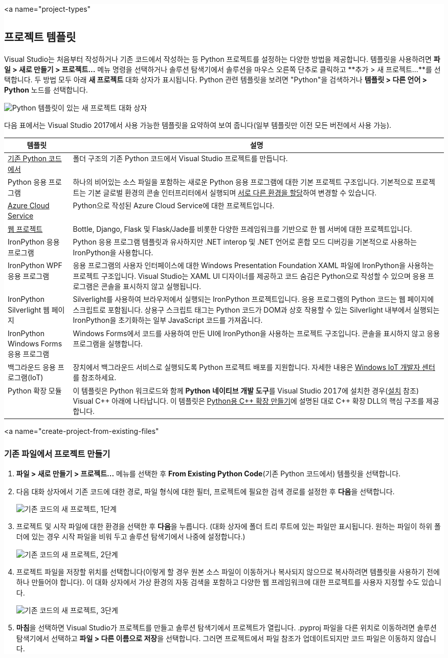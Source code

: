 <a name="project-types"</a>
## <a name="project-templates"></a>프로젝트 템플릿

Visual Studio는 처음부터 작성하거나 기존 코드에서 작성하는 등 Python 프로젝트를 설정하는 다양한 방법을 제공합니다. 템플릿을 사용하려면 **파일 > 새로 만들기 > 프로젝트...** 메뉴 명령을 선택하거나 솔루션 탐색기에서 솔루션을 마우스 오른쪽 단추로 클릭하고 **추가 > 새 프로젝트...**를 선택합니다. 두 방법 모두 아래 **새 프로젝트** 대화 상자가 표시됩니다. Python 관련 템플릿을 보려면 "Python"을 검색하거나 **템플릿 > 다른 언어 > Python** 노드를 선택합니다.

![Python 템플릿이 있는 새 프로젝트 대화 상자](~/docs/python/media/projects-new-project-dialog.png)

다음 표에서는 Visual Studio 2017에서 사용 가능한 템플릿을 요약하여 보여 줍니다(일부 템플릿만 이전 모든 버전에서 사용 가능).

| 템플릿 | 설명 | 
| --- | --- |
| [기존 Python 코드에서](#creating-a-project-from-existing-files) | 폴더 구조의 기존 Python 코드에서 Visual Studio 프로젝트를 만듭니다.  |
| Python 응용 프로그램 | 하나의 비어있는 소스 파일을 포함하는 새로운 Python 응용 프로그램에 대한 기본 프로젝트 구조입니다. 기본적으로 프로젝트는 기본 글로벌 환경의 콘솔 인터프리터에서 실행되며 [서로 다른 환경을 할당](python-environments.md#project-specific-environments)하여 변경할 수 있습니다. |
| [Azure Cloud Service](template-azure-cloud-service.md) | Python으로 작성된 Azure Cloud Service에 대한 프로젝트입니다. |
| [웹 프로젝트](template-web.md) | Bottle, Django, Flask 및 Flask/Jade를 비롯한 다양한 프레임워크를 기반으로 한 웹 서버에 대한 프로젝트입니다. |
| IronPython 응용 프로그램 | Python 응용 프로그램 템플릿과 유사하지만 .NET interop 및 .NET 언어로 혼합 모드 디버깅을 기본적으로 사용하는 IronPython을 사용합니다. |
| IronPython WPF 응용 프로그램 | 응용 프로그램의 사용자 인터페이스에 대한 Windows Presentation Foundation XAML 파일에 IronPython을 사용하는 프로젝트 구조입니다. Visual Studio는 XAML UI 디자이너를 제공하고 코드 숨김은 Python으로 작성할 수 있으며 응용 프로그램은 콘솔을 표시하지 않고 실행됩니다. |
| IronPython Silverlight 웹 페이지 | Silverlight를 사용하여 브라우저에서 실행되는 IronPython 프로젝트입니다. 응용 프로그램의 Python 코드는 웹 페이지에 스크립트로 포함됩니다. 상용구 스크립트 태그는 Python 코드가 DOM과 상호 작용할 수 있는 Silverlight 내부에서 실행되는 IronPython을 초기화하는 일부 JavaScript 코드를 가져옵니다. |
| IronPython Windows Forms 응용 프로그램 | Windows Forms에서 코드를 사용하여 만든 UI에 IronPython을 사용하는 프로젝트 구조입니다. 콘솔을 표시하지 않고 응용 프로그램을 실행합니다. |
| 백그라운드 응용 프로그램(IoT) | 장치에서 백그라운드 서비스로 실행되도록 Python 프로젝트 배포를 지원합니다. 자세한 내용은 [Windows IoT 개발자 센터](https://dev.windows.com/en-us/iot)를 참조하세요. |
| Python 확장 모듈 | 이 템플릿은 Python 워크로드와 함께 **Python 네이티브 개발 도구**를 Visual Studio 2017에 설치한 경우([설치](installation.md) 참조) Visual C++ 아래에 나타납니다. 이 템플릿은 [Python용 C++ 확장 만들기](cpp-and-python.md)에 설명된 대로 C++ 확장 DLL의 핵심 구조를 제공합니다. |

<a name="create-project-from-existing-files"</a>
### <a name="creating-a-project-from-existing-files"></a>기존 파일에서 프로젝트 만들기

1. **파일 > 새로 만들기 > 프로젝트...** 메뉴를 선택한 후 **From Existing Python Code**(기존 Python 코드에서) 템플릿을 선택합니다.
1. 다음 대화 상자에서 기존 코드에 대한 경로, 파일 형식에 대한 필터, 프로젝트에 필요한 검색 경로를 설정한 후 **다음**을 선택합니다.

    ![기존 코드의 새 프로젝트, 1단계](~/docs/python/media/projects-from-existing-1.png)

1. 프로젝트 및 시작 파일에 대한 환경을 선택한 후 **다음**을 누릅니다. (대화 상자에 폴더 트리 루트에 있는 파일만 표시됩니다. 원하는 파일이 하위 폴더에 있는 경우 시작 파일을 비워 두고 솔루션 탐색기에서 나중에 설정합니다.)

    ![기존 코드의 새 프로젝트, 2단계](~/docs/python/media/projects-from-existing-2.png)

1. 프로젝트 파일을 저장할 위치를 선택합니다(이렇게 할 경우 원본 소스 파일이 이동하거나 복사되지 않으므로 복사하려면 템플릿을 사용하기 전에 하나 만들어야 합니다). 이 대화 상자에서 가상 환경의 자동 검색을 포함하고 다양한 웹 프레임워크에 대한 프로젝트를 사용자 지정할 수도 있습니다.

    ![기존 코드의 새 프로젝트, 3단계](~/docs/python/media/projects-from-existing-3.png)

1.  **마침**을 선택하면 Visual Studio가 프로젝트를 만들고 솔루션 탐색기에서 프로젝트가 열립니다. .pyproj 파일을 다른 위치로 이동하려면 솔루션 탐색기에서 선택하고 **파일 > 다른 이름으로 저장**을 선택합니다. 그러면 프로젝트에서 파일 참조가 업데이트되지만 코드 파일은 이동하지 않습니다.
